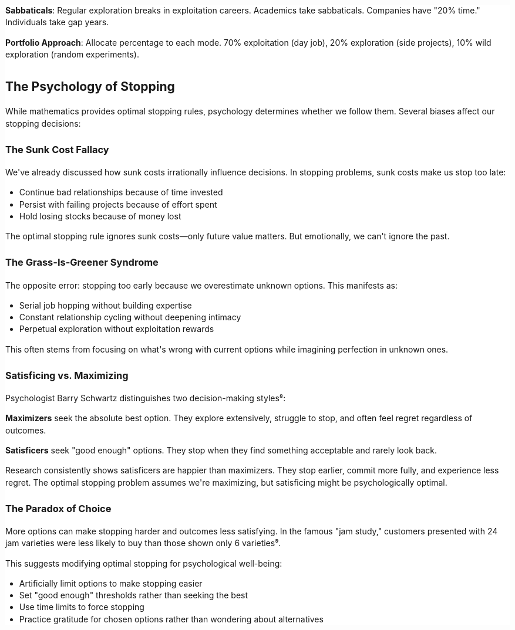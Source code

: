 **Sabbaticals**: Regular exploration breaks in exploitation careers. Academics take sabbaticals. Companies have "20% time." Individuals take gap years.

**Portfolio Approach**: Allocate percentage to each mode. 70% exploitation (day job), 20% exploration (side projects), 10% wild exploration (random experiments).

## The Psychology of Stopping

While mathematics provides optimal stopping rules, psychology determines whether we follow them. Several biases affect our stopping decisions:

### The Sunk Cost Fallacy

We've already discussed how sunk costs irrationally influence decisions. In stopping problems, sunk costs make us stop too late:

- Continue bad relationships because of time invested
- Persist with failing projects because of effort spent
- Hold losing stocks because of money lost

The optimal stopping rule ignores sunk costs—only future value matters. But emotionally, we can't ignore the past.

### The Grass-Is-Greener Syndrome

The opposite error: stopping too early because we overestimate unknown options. This manifests as:

- Serial job hopping without building expertise
- Constant relationship cycling without deepening intimacy
- Perpetual exploration without exploitation rewards

This often stems from focusing on what's wrong with current options while imagining perfection in unknown ones.

### Satisficing vs. Maximizing

Psychologist Barry Schwartz distinguishes two decision-making styles⁸:

**Maximizers** seek the absolute best option. They explore extensively, struggle to stop, and often feel regret regardless of outcomes.

**Satisficers** seek "good enough" options. They stop when they find something acceptable and rarely look back.

Research consistently shows satisficers are happier than maximizers. They stop earlier, commit more fully, and experience less regret. The optimal stopping problem assumes we're maximizing, but satisficing might be psychologically optimal.

### The Paradox of Choice

More options can make stopping harder and outcomes less satisfying. In the famous "jam study," customers presented with 24 jam varieties were less likely to buy than those shown only 6 varieties⁹.

This suggests modifying optimal stopping for psychological well-being:
- Artificially limit options to make stopping easier
- Set "good enough" thresholds rather than seeking the best
- Use time limits to force stopping
- Practice gratitude for chosen options rather than wondering about alternatives
